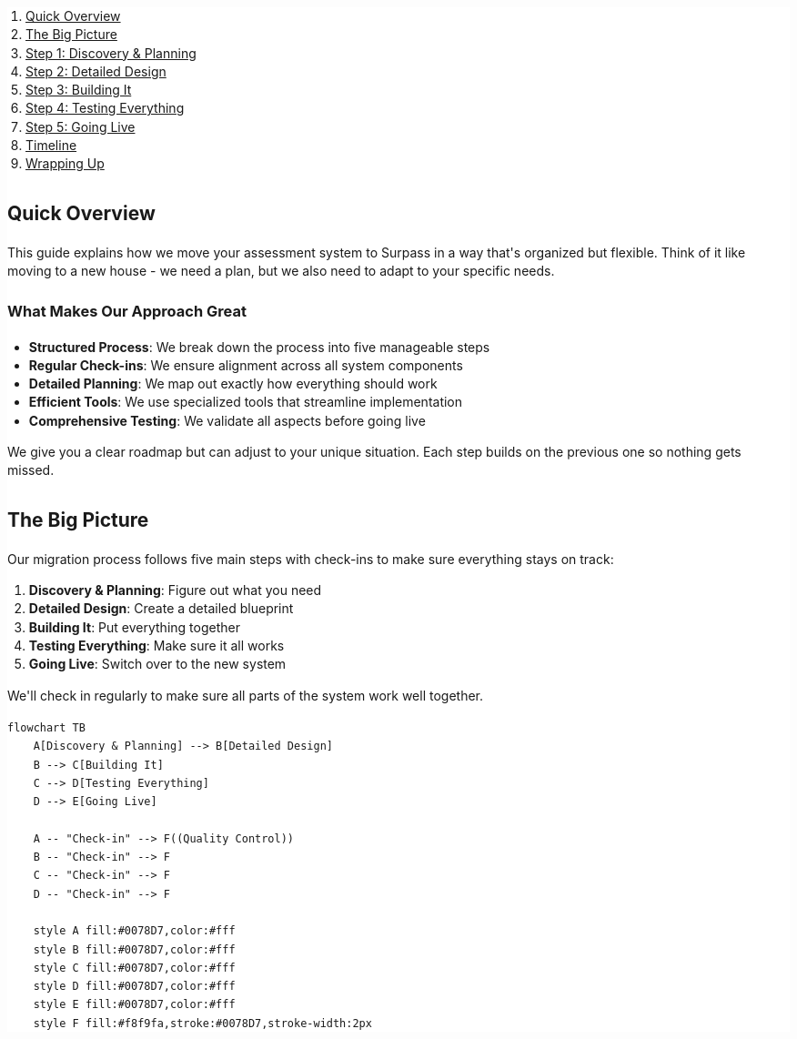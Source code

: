 <ol style="list-style-type: decimal; padding-left: 20px;">
  <li><a href="#quick-overview">Quick Overview</a></li>
  <li><a href="#the-big-picture">The Big Picture</a></li>
  <li><a href="#step-1-discovery--planning">Step 1: Discovery & Planning</a></li>
  <li><a href="#step-2-detailed-design">Step 2: Detailed Design</a></li>
  <li><a href="#step-3-building-it">Step 3: Building It</a></li>
  <li><a href="#step-4-testing-everything">Step 4: Testing Everything</a></li>
  <li><a href="#step-5-going-live">Step 5: Going Live</a></li>
  <li><a href="#timeline">Timeline</a></li>
  <li><a href="#wrapping-up">Wrapping Up</a></li>
</ol>
</div>

## Quick Overview

This guide explains how we move your assessment system to Surpass in a way that's organized but flexible. Think of it like moving to a new house - we need a plan, but we also need to adapt to your specific needs.

### What Makes Our Approach Great

<div class="callout-box">

- **Structured Process**: We break down the process into five manageable steps
- **Regular Check-ins**: We ensure alignment across all system components
- **Detailed Planning**: We map out exactly how everything should work
- **Efficient Tools**: We use specialized tools that streamline implementation
- **Comprehensive Testing**: We validate all aspects before going live

</div>

We give you a clear roadmap but can adjust to your unique situation. Each step builds on the previous one so nothing gets missed.

## The Big Picture

Our migration process follows five main steps with check-ins to make sure everything stays on track:

1. **Discovery & Planning**: Figure out what you need
2. **Detailed Design**: Create a detailed blueprint
3. **Building It**: Put everything together
4. **Testing Everything**: Make sure it all works
5. **Going Live**: Switch over to the new system

We'll check in regularly to make sure all parts of the system work well together.

```mermaid
flowchart TB
    A[Discovery & Planning] --> B[Detailed Design]
    B --> C[Building It]
    C --> D[Testing Everything]
    D --> E[Going Live]
    
    A -- "Check-in" --> F((Quality Control))
    B -- "Check-in" --> F
    C -- "Check-in" --> F
    D -- "Check-in" --> F
    
    style A fill:#0078D7,color:#fff
    style B fill:#0078D7,color:#fff
    style C fill:#0078D7,color:#fff
    style D fill:#0078D7,color:#fff
    style E fill:#0078D7,color:#fff
    style F fill:#f8f9fa,stroke:#0078D7,stroke-width:2px
```
